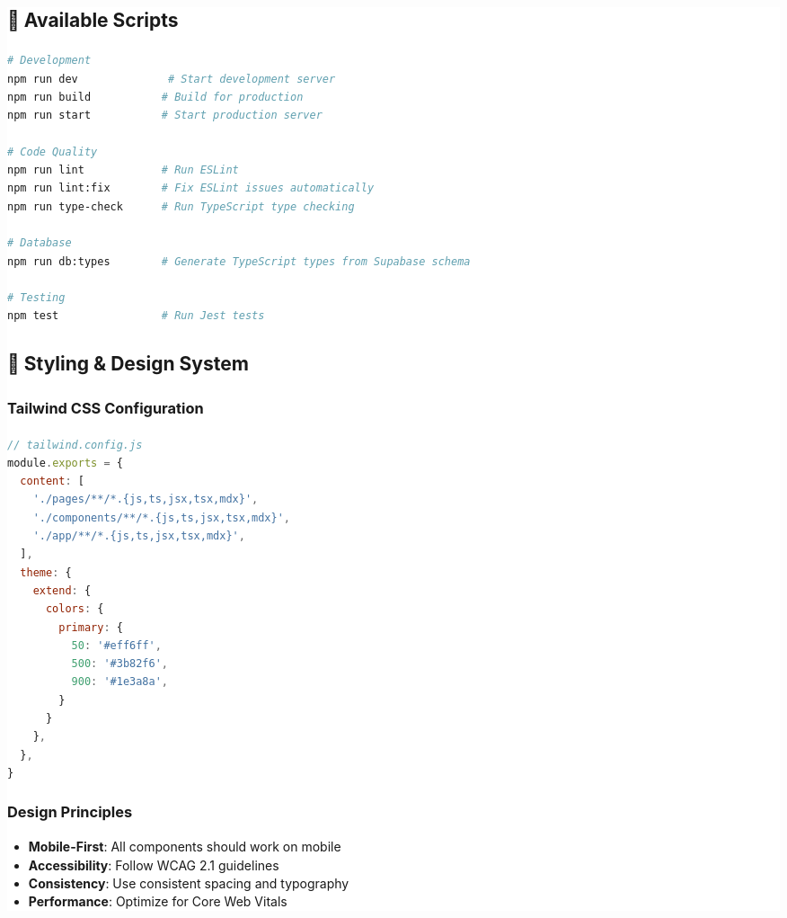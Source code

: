 ## 🔧 Available Scripts

```bash
# Development
npm run dev              # Start development server
npm run build           # Build for production
npm run start           # Start production server

# Code Quality
npm run lint            # Run ESLint
npm run lint:fix        # Fix ESLint issues automatically
npm run type-check      # Run TypeScript type checking

# Database
npm run db:types        # Generate TypeScript types from Supabase schema

# Testing
npm test                # Run Jest tests
```

## 🎨 Styling & Design System

### Tailwind CSS Configuration
```javascript
// tailwind.config.js
module.exports = {
  content: [
    './pages/**/*.{js,ts,jsx,tsx,mdx}',
    './components/**/*.{js,ts,jsx,tsx,mdx}',
    './app/**/*.{js,ts,jsx,tsx,mdx}',
  ],
  theme: {
    extend: {
      colors: {
        primary: {
          50: '#eff6ff',
          500: '#3b82f6',
          900: '#1e3a8a',
        }
      }
    },
  },
}
```

### Design Principles
- **Mobile-First**: All components should work on mobile
- **Accessibility**: Follow WCAG 2.1 guidelines
- **Consistency**: Use consistent spacing and typography
- **Performance**: Optimize for Core Web Vitals
